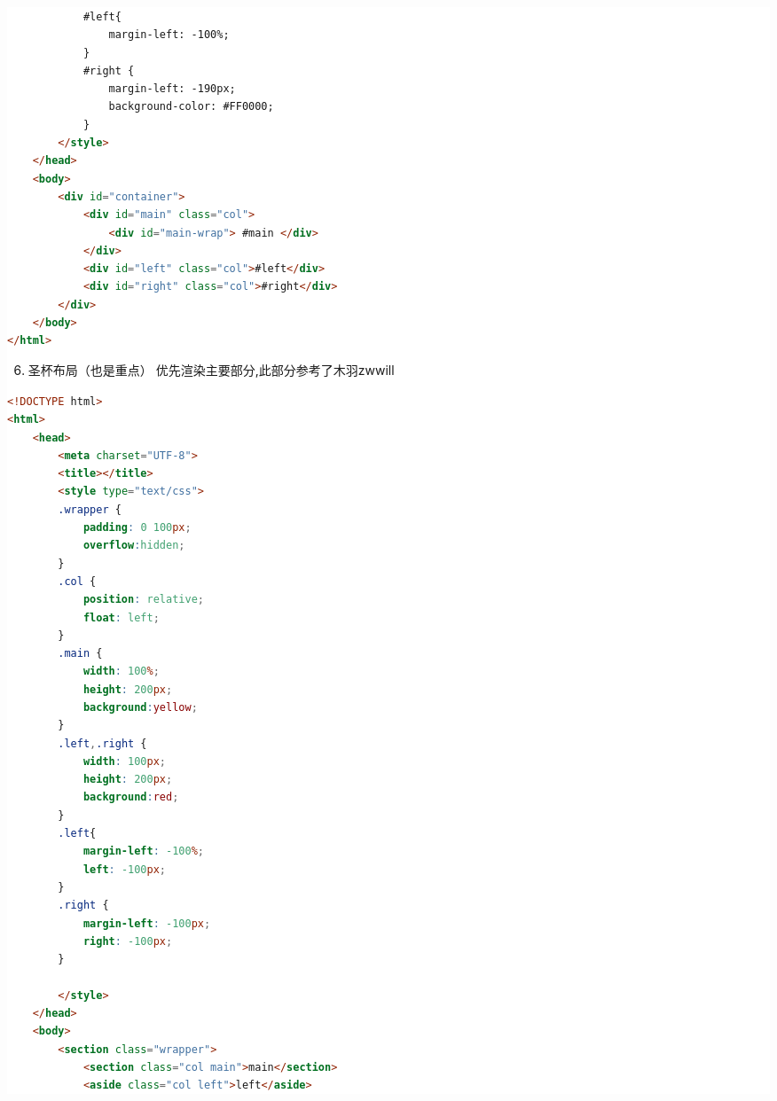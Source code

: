 ```html
			#left{
				margin-left: -100%;
			}		
			#right {
				margin-left: -190px;
				background-color: #FF0000;
			}
		</style>
	</head>
	<body>
		<div id="container">
		    <div id="main" class="col">
		        <div id="main-wrap"> #main </div>
		    </div>
		    <div id="left" class="col">#left</div>
		    <div id="right" class="col">#right</div>
		</div>
	</body>
</html>
```
 
	
6. 圣杯布局（也是重点）
 优先渲染主要部分,此部分参考了木羽zwwill
```html
<!DOCTYPE html>
<html>
	<head>
		<meta charset="UTF-8">
		<title></title>
		<style type="text/css"> 
		.wrapper {
			padding: 0 100px; 
			overflow:hidden;
		}
		.col {
			position: relative; 
			float: left;
		}
		.main {
			width: 100%;
			height: 200px;
			background:yellow;
		}
		.left,.right {
			width: 100px; 
			height: 200px; 
			background:red;
		}
		.left{
			margin-left: -100%;
			left: -100px;
		}
		.right {
			margin-left: -100px; 
			right: -100px;
		}
		
		</style>
	</head>
	<body>
		<section class="wrapper">
		    <section class="col main">main</section>
		    <aside class="col left">left</aside>
```